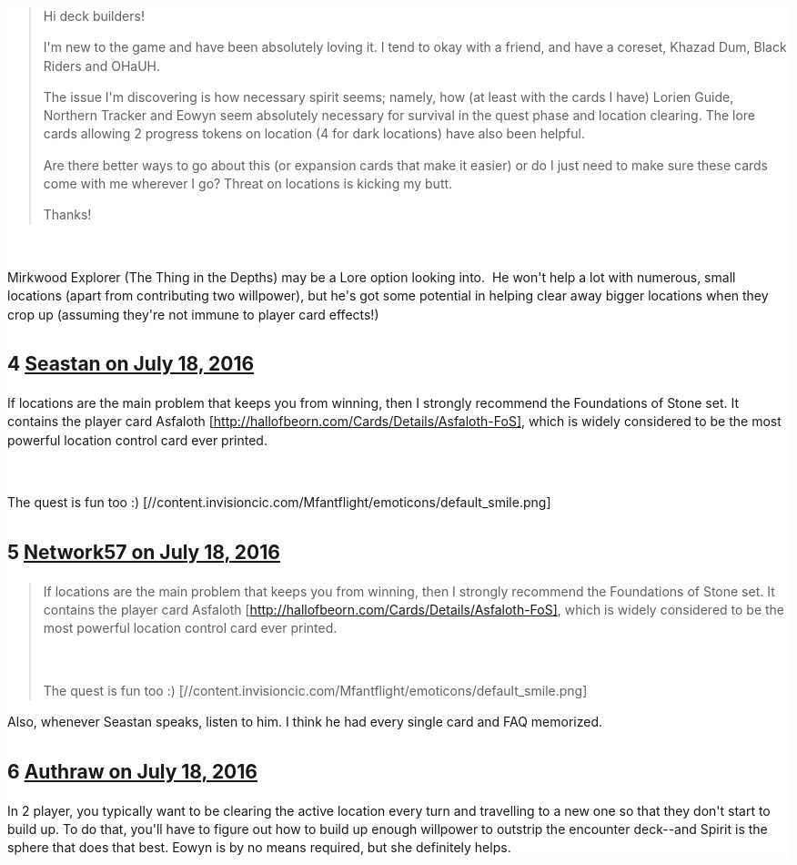 > Hi deck builders!
> 
> I'm new to the game and have been absolutely loving it. I tend to okay with a friend, and have a coreset, Khazad Dum, Black Riders and OHaUH.
> 
> The issue I'm discovering is how necessary spirit seems; namely, how (at least with the cards I have) Lorien Guide, Northern Tracker and Eowyn seem absolutely necessary for survival in the quest phase and location clearing. The lore cards allowing 2 progress tokens on location (4 for dark locations) have also been helpful.
> 
> Are there better ways to go about this (or expansion cards that make it easier) or do I just need to make sure these cards come with me wherever I go? Threat on locations is kicking my butt.
> 
> Thanks!

 

Mirkwood Explorer (The Thing in the Depths) may be a Lore option looking into.  He won't help a lot with numerous, small locations (apart from contributing two willpower), but he's got some potential in helping clear away bigger locations when they crop up (assuming they're not immune to player card effects!)

## 4 [Seastan on July 18, 2016](https://community.fantasyflightgames.com/topic/225238-lore-and-questing-help/?do=findComment&comment=2315322)

If locations are the main problem that keeps you from winning, then I strongly recommend the Foundations of Stone set. It contains the player card Asfaloth [http://hallofbeorn.com/Cards/Details/Asfaloth-FoS], which is widely considered to be the most powerful location control card ever printed.

 

The quest is fun too :) [//content.invisioncic.com/Mfantflight/emoticons/default_smile.png]

## 5 [Network57 on July 18, 2016](https://community.fantasyflightgames.com/topic/225238-lore-and-questing-help/?do=findComment&comment=2315416)

> If locations are the main problem that keeps you from winning, then I strongly recommend the Foundations of Stone set. It contains the player card Asfaloth [http://hallofbeorn.com/Cards/Details/Asfaloth-FoS], which is widely considered to be the most powerful location control card ever printed.
> 
>  
> 
> The quest is fun too :) [//content.invisioncic.com/Mfantflight/emoticons/default_smile.png]

Also, whenever Seastan speaks, listen to him. I think he had every single card and FAQ memorized.

## 6 [Authraw on July 18, 2016](https://community.fantasyflightgames.com/topic/225238-lore-and-questing-help/?do=findComment&comment=2315503)

In 2 player, you typically want to be clearing the active location every turn and travelling to a new one so that they don't start to build up. To do that, you'll have to figure out how to build up enough willpower to outstrip the encounter deck--and Spirit is the sphere that does that best. Eowyn is by no means required, but she definitely helps.
